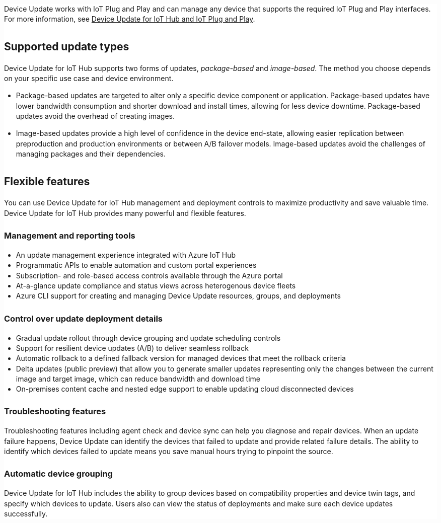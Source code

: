 Device Update works with IoT Plug and Play and can manage any device that supports the required IoT Plug and Play interfaces. For more information, see [Device Update for IoT Hub and IoT Plug and Play](device-update-plug-and-play.md).

<a name="support-for-a-wide-range-of-update-artifacts"></a>
## Supported update types

Device Update for IoT Hub supports two forms of updates, *package-based* and *image-based*. The method you choose depends on your specific use case and device environment.

- Package-based updates are targeted to alter only a specific device component or application. Package-based updates have lower bandwidth consumption and shorter download and install times, allowing for less device downtime. Package-based updates avoid the overhead of creating images.

- Image-based updates provide a high level of confidence in the device end-state, allowing easier replication between preproduction and production environments or between A/B failover models. Image-based updates avoid the challenges of managing packages and their dependencies.

## Flexible features

You can use Device Update for IoT Hub management and deployment controls to maximize productivity and save valuable time. Device Update for IoT Hub provides many powerful and flexible features.

### Management and reporting tools

- An update management experience integrated with Azure IoT Hub
- Programmatic APIs to enable automation and custom portal experiences
- Subscription- and role-based access controls available through the Azure portal
- At-a-glance update compliance and status views across heterogenous device fleets
- Azure CLI support for creating and managing Device Update resources, groups, and deployments

### Control over update deployment details

- Gradual update rollout through device grouping and update scheduling controls
- Support for resilient device updates (A/B) to deliver seamless rollback
- Automatic rollback to a defined fallback version for managed devices that meet the rollback criteria
- Delta updates (public preview) that allow you to generate smaller updates representing only the changes between the current image and target image, which can reduce bandwidth and download time
- On-premises content cache and nested edge support to enable updating cloud disconnected devices

### Troubleshooting features

Troubleshooting features including agent check and device sync can help you diagnose and repair devices. When an update failure happens, Device Update can identify the devices that failed to update and provide related failure details. The ability to identify which devices failed to update means you save manual hours trying to pinpoint the source.

### Automatic device grouping

Device Update for IoT Hub includes the ability to group devices based on compatibility properties and device twin tags, and specify which devices to update. Users also can view the status of deployments and make sure each device updates successfully.
